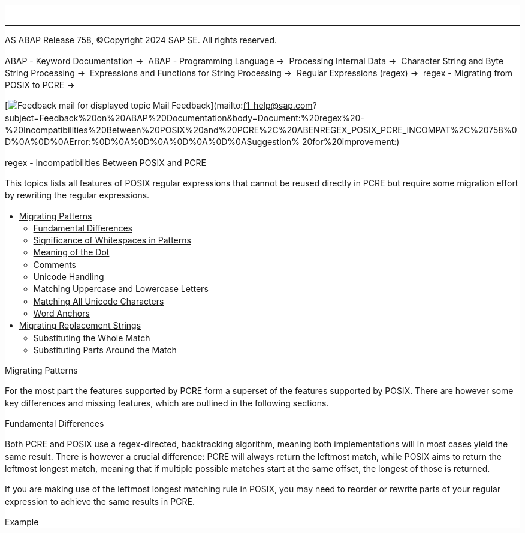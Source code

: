   

* * *

AS ABAP Release 758, ©Copyright 2024 SAP SE. All rights reserved.

[ABAP - Keyword Documentation](https://help.sap.com/doc/abapdocu_758_index_htm/7.58/en-US/abenabap.htm) →  [ABAP - Programming Language](https://help.sap.com/doc/abapdocu_758_index_htm/7.58/en-US/abenabap_reference.htm) →  [Processing Internal Data](https://help.sap.com/doc/abapdocu_758_index_htm/7.58/en-US/abenabap_data_working.htm) →  [Character String and Byte String Processing](https://help.sap.com/doc/abapdocu_758_index_htm/7.58/en-US/abenabap_data_string.htm) →  [Expressions and Functions for String Processing](https://help.sap.com/doc/abapdocu_758_index_htm/7.58/en-US/abenstring_processing_expr_func.htm) →  [Regular Expressions (regex)](https://help.sap.com/doc/abapdocu_758_index_htm/7.58/en-US/abenregular_expressions.htm) →  [regex - Migrating from POSIX to PCRE](https://help.sap.com/doc/abapdocu_758_index_htm/7.58/en-US/abenregex_migrating_posix.htm) → 

 [![](Mail.gif?object=Mail.gif "Feedback mail for displayed topic") Mail Feedback](mailto:f1_help@sap.com?subject=Feedback%20on%20ABAP%20Documentation&body=Document:%20regex%20-%20Incompatibilities%20Between%20POSIX%20and%20PCRE%2C%20ABENREGEX_POSIX_PCRE_INCOMPAT%2C%20758%0D%0A%0D%0AError:%0D%0A%0D%0A%0D%0A%0D%0ASuggestion%
20for%20improvement:)

regex - Incompatibilities Between POSIX and PCRE

This topics lists all features of POSIX regular expressions that cannot be reused directly in PCRE but require some migration effort by rewriting the regular expressions.

-   [Migrating Patterns](#@@ITOC@@ABENREGEX_POSIX_PCRE_INCOMPAT_1)
    -   [Fundamental Differences](#@@ITOC@@ABENREGEX_POSIX_PCRE_INCOMPAT_2)
    -   [Significance of Whitespaces in Patterns](#@@ITOC@@ABENREGEX_POSIX_PCRE_INCOMPAT_3)
    -   [Meaning of the Dot](#@@ITOC@@ABENREGEX_POSIX_PCRE_INCOMPAT_4)
    -   [Comments](#@@ITOC@@ABENREGEX_POSIX_PCRE_INCOMPAT_5)
    -   [Unicode Handling](#@@ITOC@@ABENREGEX_POSIX_PCRE_INCOMPAT_6)
    -   [Matching Uppercase and Lowercase Letters](#@@ITOC@@ABENREGEX_POSIX_PCRE_INCOMPAT_7)
    -   [Matching All Unicode Characters](#@@ITOC@@ABENREGEX_POSIX_PCRE_INCOMPAT_8)
    -   [Word Anchors](#@@ITOC@@ABENREGEX_POSIX_PCRE_INCOMPAT_9)
-   [Migrating Replacement Strings](#@@ITOC@@ABENREGEX_POSIX_PCRE_INCOMPAT_10)
    -   [Substituting the Whole Match](#@@ITOC@@ABENREGEX_POSIX_PCRE_INCOMPAT_11)
    -   [Substituting Parts Around the Match](#@@ITOC@@ABENREGEX_POSIX_PCRE_INCOMPAT_12)

Migrating Patterns   

For the most part the features supported by PCRE form a superset of the features supported by POSIX. There are however some key differences and missing features, which are outlined in the following sections.

Fundamental Differences   

Both PCRE and POSIX use a regex-directed, backtracking algorithm, meaning both implementations will in most cases yield the same result. There is however a crucial difference: PCRE will always return the leftmost match, while POSIX aims to return the leftmost longest match, meaning that if multiple possible matches start at the same offset, the longest of those is returned.

If you are making use of the leftmost longest matching rule in POSIX, you may need to reorder or rewrite parts of your regular expression to achieve the same results in PCRE.

Example
